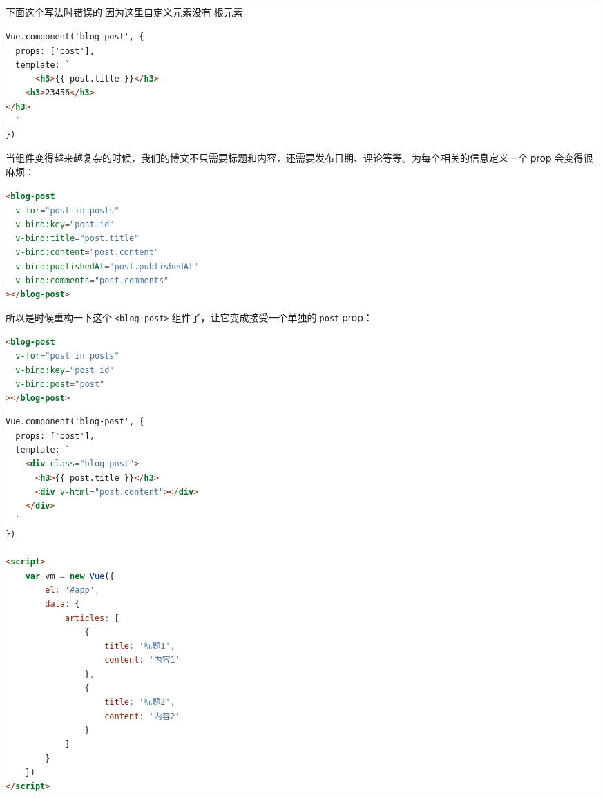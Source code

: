 下面这个写法时错误的 因为这里自定义元素没有 根元素

```html
Vue.component('blog-post', {
  props: ['post'],
  template: `
      <h3>{{ post.title }}</h3>
	<h3>23456</h3>
</h3>
  `
})
```



当组件变得越来越复杂的时候，我们的博文不只需要标题和内容，还需要发布日期、评论等等。为每个相关的信息定义一个 prop 会变得很麻烦： 

```html
<blog-post
  v-for="post in posts"
  v-bind:key="post.id"
  v-bind:title="post.title"
  v-bind:content="post.content"
  v-bind:publishedAt="post.publishedAt"
  v-bind:comments="post.comments"
></blog-post>
```

所以是时候重构一下这个 `<blog-post>` 组件了，让它变成接受一个单独的 `post` prop： 

```html
<blog-post
  v-for="post in posts"
  v-bind:key="post.id"
  v-bind:post="post"
></blog-post>
```

```html
Vue.component('blog-post', {
  props: ['post'],
  template: `
    <div class="blog-post">
      <h3>{{ post.title }}</h3>
      <div v-html="post.content"></div>
    </div>
  `
})

<script>
    var vm = new Vue({
        el: '#app',
        data: {
            articles: [
                {
                    title: '标题1',
                    content: '内容1'
                },
                {
                    title: '标题2',
                    content: '内容2'
                }
            ]
        }
    })
</script>
```
